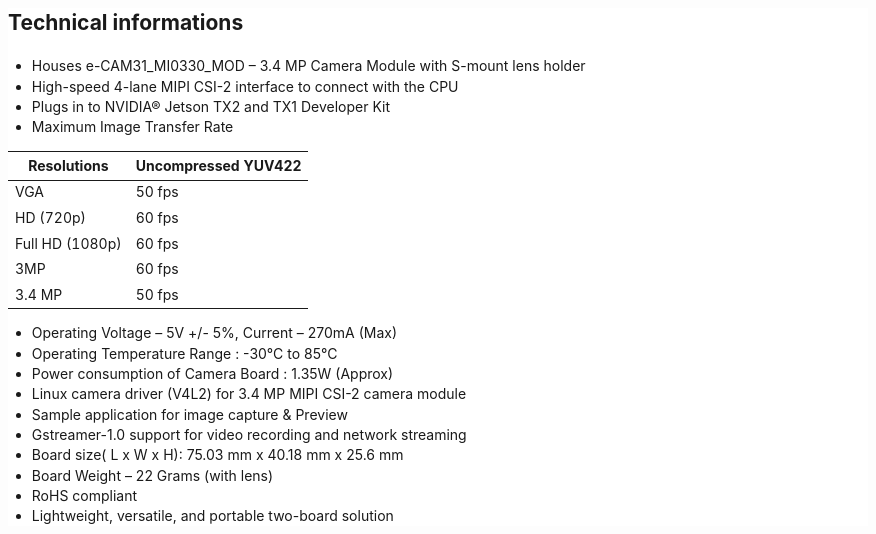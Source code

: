 ## Technical informations

* Houses e-CAM31_MI0330_MOD – 3.4 MP Camera Module with S-mount lens holder
* High-speed 4-lane MIPI CSI-2 interface to connect with the CPU
* Plugs in to NVIDIA® Jetson TX2 and TX1 Developer Kit
* Maximum Image Transfer Rate

| Resolutions | Uncompressed YUV422 |
|-------------|---------------------|
| VGA | 50 fps |
| HD (720p) | 60 fps |
| Full HD (1080p) | 60 fps |
| 3MP | 60 fps |
| 3.4 MP | 50 fps |

* Operating Voltage – 5V +/- 5%, Current – 270mA (Max)
* Operating Temperature Range : -30°C to 85°C
* Power consumption of Camera Board : 1.35W (Approx)
* Linux camera driver (V4L2) for 3.4 MP MIPI CSI-2 camera module
* Sample application for image capture & Preview
* Gstreamer-1.0 support for video recording and network streaming
* Board size( L x W x H): 75.03 mm x 40.18 mm x 25.6 mm
* Board Weight – 22 Grams (with lens)
* RoHS compliant
* Lightweight, versatile, and portable two-board solution